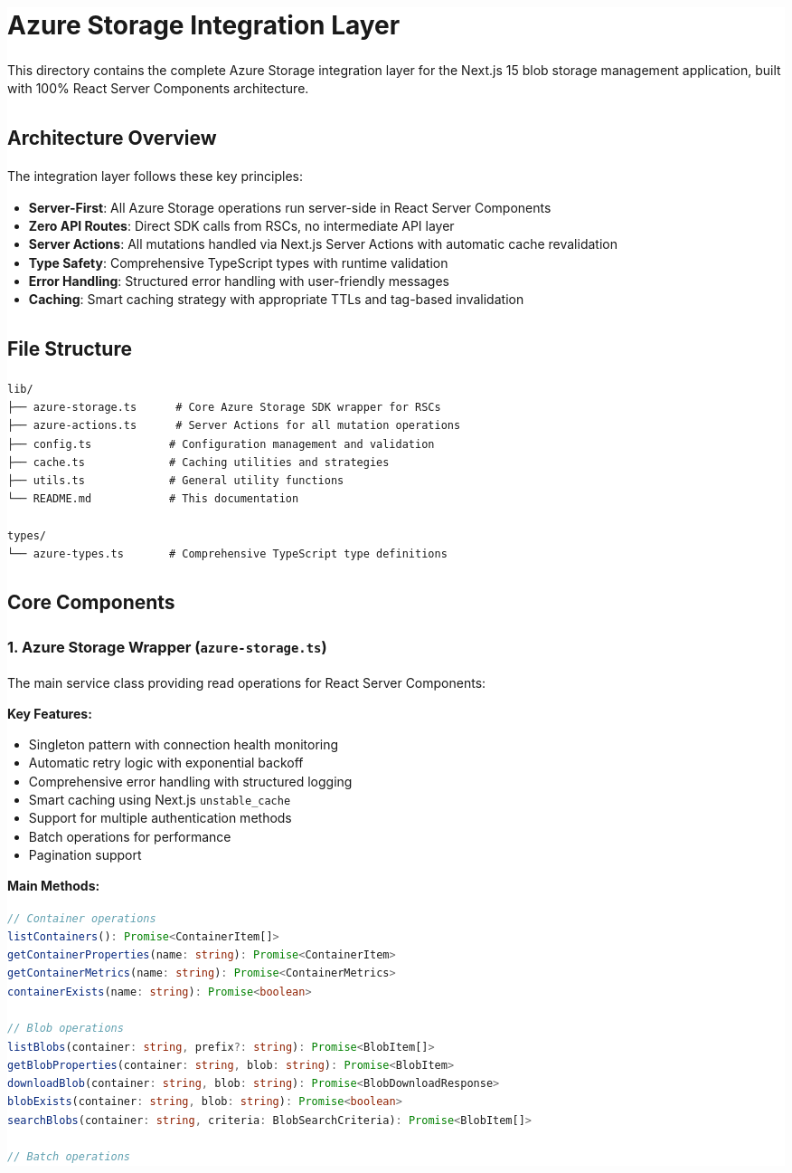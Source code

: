 # Azure Storage Integration Layer

This directory contains the complete Azure Storage integration layer for the Next.js 15 blob storage management application, built with 100% React Server Components architecture.

## Architecture Overview

The integration layer follows these key principles:

- **Server-First**: All Azure Storage operations run server-side in React Server Components
- **Zero API Routes**: Direct SDK calls from RSCs, no intermediate API layer
- **Server Actions**: All mutations handled via Next.js Server Actions with automatic cache revalidation
- **Type Safety**: Comprehensive TypeScript types with runtime validation
- **Error Handling**: Structured error handling with user-friendly messages
- **Caching**: Smart caching strategy with appropriate TTLs and tag-based invalidation

## File Structure

```
lib/
├── azure-storage.ts      # Core Azure Storage SDK wrapper for RSCs
├── azure-actions.ts      # Server Actions for all mutation operations
├── config.ts            # Configuration management and validation
├── cache.ts             # Caching utilities and strategies
├── utils.ts             # General utility functions
└── README.md            # This documentation

types/
└── azure-types.ts       # Comprehensive TypeScript type definitions
```

## Core Components

### 1. Azure Storage Wrapper (`azure-storage.ts`)

The main service class providing read operations for React Server Components:

**Key Features:**
- Singleton pattern with connection health monitoring
- Automatic retry logic with exponential backoff
- Comprehensive error handling with structured logging
- Smart caching using Next.js `unstable_cache`
- Support for multiple authentication methods
- Batch operations for performance
- Pagination support

**Main Methods:**
```typescript
// Container operations
listContainers(): Promise<ContainerItem[]>
getContainerProperties(name: string): Promise<ContainerItem>
getContainerMetrics(name: string): Promise<ContainerMetrics>
containerExists(name: string): Promise<boolean>

// Blob operations  
listBlobs(container: string, prefix?: string): Promise<BlobItem[]>
getBlobProperties(container: string, blob: string): Promise<BlobItem>
downloadBlob(container: string, blob: string): Promise<BlobDownloadResponse>
blobExists(container: string, blob: string): Promise<boolean>
searchBlobs(container: string, criteria: BlobSearchCriteria): Promise<BlobItem[]>

// Batch operations
```